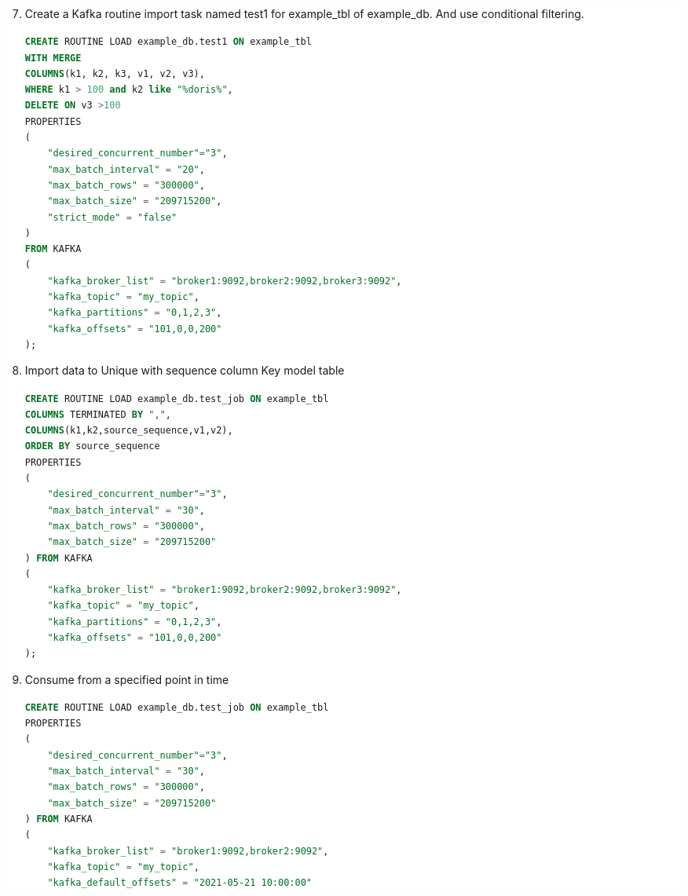 7. Create a Kafka routine import task named test1 for example_tbl of example_db. And use conditional filtering.

   

   ```sql
   CREATE ROUTINE LOAD example_db.test1 ON example_tbl
   WITH MERGE
   COLUMNS(k1, k2, k3, v1, v2, v3),
   WHERE k1 > 100 and k2 like "%doris%",
   DELETE ON v3 >100
   PROPERTIES
   (
       "desired_concurrent_number"="3",
       "max_batch_interval" = "20",
       "max_batch_rows" = "300000",
       "max_batch_size" = "209715200",
       "strict_mode" = "false"
   )
   FROM KAFKA
   (
       "kafka_broker_list" = "broker1:9092,broker2:9092,broker3:9092",
       "kafka_topic" = "my_topic",
       "kafka_partitions" = "0,1,2,3",
       "kafka_offsets" = "101,0,0,200"
   );
   ```

8. Import data to Unique with sequence column Key model table

   

   ```sql
   CREATE ROUTINE LOAD example_db.test_job ON example_tbl
   COLUMNS TERMINATED BY ",",
   COLUMNS(k1,k2,source_sequence,v1,v2),
   ORDER BY source_sequence
   PROPERTIES
   (
       "desired_concurrent_number"="3",
       "max_batch_interval" = "30",
       "max_batch_rows" = "300000",
       "max_batch_size" = "209715200"
   ) FROM KAFKA
   (
       "kafka_broker_list" = "broker1:9092,broker2:9092,broker3:9092",
       "kafka_topic" = "my_topic",
       "kafka_partitions" = "0,1,2,3",
       "kafka_offsets" = "101,0,0,200"
   );
   ```

9. Consume from a specified point in time

   

   ```sql
   CREATE ROUTINE LOAD example_db.test_job ON example_tbl
   PROPERTIES
   (
       "desired_concurrent_number"="3",
       "max_batch_interval" = "30",
       "max_batch_rows" = "300000",
       "max_batch_size" = "209715200"
   ) FROM KAFKA
   (
       "kafka_broker_list" = "broker1:9092,broker2:9092",
       "kafka_topic" = "my_topic",
       "kafka_default_offsets" = "2021-05-21 10:00:00"
   ```